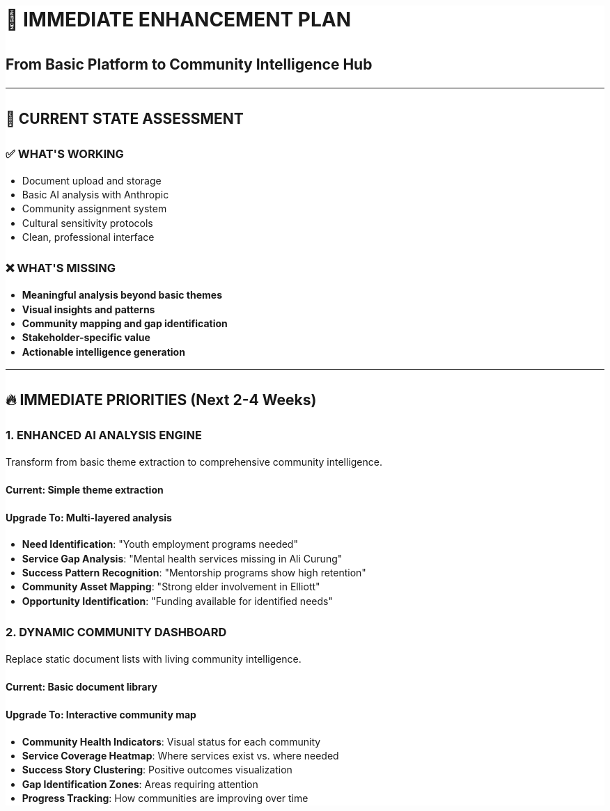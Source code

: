 # 🚀 IMMEDIATE ENHANCEMENT PLAN
## From Basic Platform to Community Intelligence Hub

---

## 🎯 **CURRENT STATE ASSESSMENT**

### ✅ **WHAT'S WORKING**
- Document upload and storage
- Basic AI analysis with Anthropic
- Community assignment system
- Cultural sensitivity protocols
- Clean, professional interface

### ❌ **WHAT'S MISSING**
- **Meaningful analysis beyond basic themes**
- **Visual insights and patterns**
- **Community mapping and gap identification**
- **Stakeholder-specific value**
- **Actionable intelligence generation**

---

## 🔥 **IMMEDIATE PRIORITIES (Next 2-4 Weeks)**

### **1. ENHANCED AI ANALYSIS ENGINE**
Transform from basic theme extraction to comprehensive community intelligence.

#### **Current**: Simple theme extraction
#### **Upgrade To**: Multi-layered analysis
- **Need Identification**: "Youth employment programs needed"
- **Service Gap Analysis**: "Mental health services missing in Ali Curung"
- **Success Pattern Recognition**: "Mentorship programs show high retention"
- **Community Asset Mapping**: "Strong elder involvement in Elliott"
- **Opportunity Identification**: "Funding available for identified needs"

### **2. DYNAMIC COMMUNITY DASHBOARD**
Replace static document lists with living community intelligence.

#### **Current**: Basic document library
#### **Upgrade To**: Interactive community map
- **Community Health Indicators**: Visual status for each community
- **Service Coverage Heatmap**: Where services exist vs. where needed
- **Success Story Clustering**: Positive outcomes visualization
- **Gap Identification Zones**: Areas requiring attention
- **Progress Tracking**: How communities are improving over time
